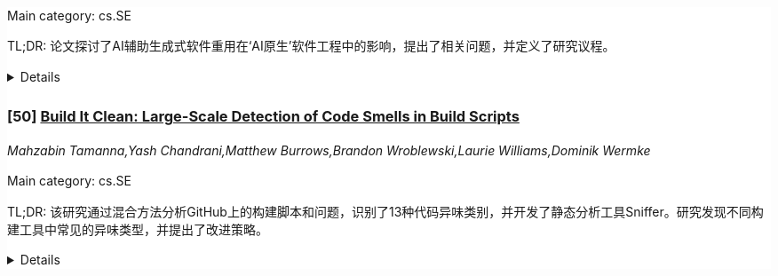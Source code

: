 Main category: cs.SE

TL;DR: 论文探讨了AI辅助生成式软件重用在‘AI原生’软件工程中的影响，提出了相关问题，并定义了研究议程。


<details><summary>Details</summary></details>


### [50] [Build It Clean: Large-Scale Detection of Code Smells in Build Scripts](https://arxiv.org/abs/2506.17948)
*Mahzabin Tamanna,Yash Chandrani,Matthew Burrows,Brandon Wroblewski,Laurie Williams,Dominik Wermke*

Main category: cs.SE

TL;DR: 该研究通过混合方法分析GitHub上的构建脚本和问题，识别了13种代码异味类别，并开发了静态分析工具Sniffer。研究发现不同构建工具中常见的异味类型，并提出了改进策略。


<details>
  <summary>Details</summary>
Motivation: 构建脚本中的代码异味可能导致构建失败或增加技术债务，研究旨在帮助开发者避免这些问题。

Method: 结合定性（分析2000个GitHub问题）和定量（开发Sniffer工具分析5882个构建脚本）方法。

Result: 识别了13种异味类别，共10,895个异味实例，不同工具中异味类型各异。

Conclusion: 建议改进策略以提高构建脚本的效率、可靠性和可维护性。

